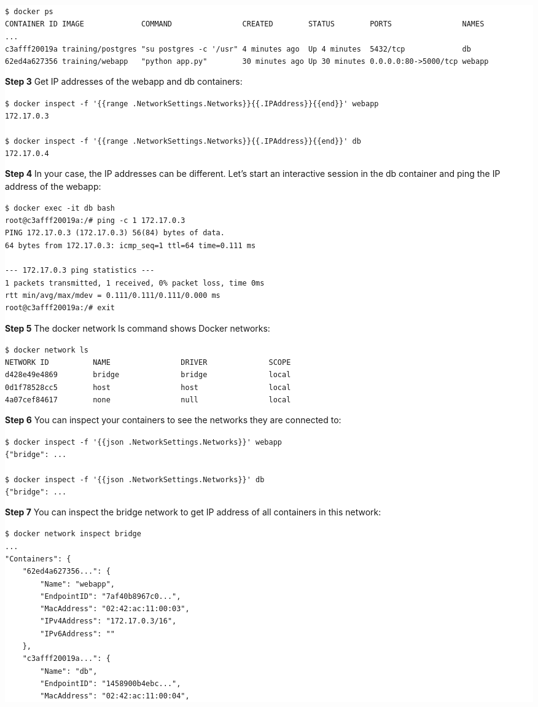 ```
$ docker ps
CONTAINER ID IMAGE             COMMAND                CREATED        STATUS        PORTS                NAMES
...
c3afff20019a training/postgres "su postgres -c '/usr" 4 minutes ago  Up 4 minutes  5432/tcp             db
62ed4a627356 training/webapp   "python app.py"        30 minutes ago Up 30 minutes 0.0.0.0:80->5000/tcp webapp
```
**Step 3** Get IP addresses of the webapp and db containers:

```
$ docker inspect -f '{{range .NetworkSettings.Networks}}{{.IPAddress}}{{end}}' webapp
172.17.0.3

$ docker inspect -f '{{range .NetworkSettings.Networks}}{{.IPAddress}}{{end}}' db
172.17.0.4
```

**Step 4** In your case, the IP addresses can be different. Let’s start an interactive session in the db container and ping the IP address of the webapp:
```
$ docker exec -it db bash
root@c3afff20019a:/# ping -c 1 172.17.0.3
PING 172.17.0.3 (172.17.0.3) 56(84) bytes of data.
64 bytes from 172.17.0.3: icmp_seq=1 ttl=64 time=0.111 ms

--- 172.17.0.3 ping statistics ---
1 packets transmitted, 1 received, 0% packet loss, time 0ms
rtt min/avg/max/mdev = 0.111/0.111/0.111/0.000 ms
root@c3afff20019a:/# exit
```

**Step 5** The docker network ls command shows Docker networks:
```
$ docker network ls
NETWORK ID          NAME                DRIVER              SCOPE
d428e49e4869        bridge              bridge              local
0d1f78528cc5        host                host                local
4a07cef84617        none                null                local
```
**Step 6** You can inspect your containers to see the networks they are connected to:

```
$ docker inspect -f '{{json .NetworkSettings.Networks}}' webapp
{"bridge": ... 

$ docker inspect -f '{{json .NetworkSettings.Networks}}' db
{"bridge": ...
```

**Step 7** You can inspect the bridge network to get IP address of all containers in this network:
```
$ docker network inspect bridge
...
"Containers": {
    "62ed4a627356...": {
        "Name": "webapp",
        "EndpointID": "7af40b8967c0...",
        "MacAddress": "02:42:ac:11:00:03",
        "IPv4Address": "172.17.0.3/16",
        "IPv6Address": ""
    },
    "c3afff20019a...": {
        "Name": "db",
        "EndpointID": "1458900b4ebc...",
        "MacAddress": "02:42:ac:11:00:04",
```